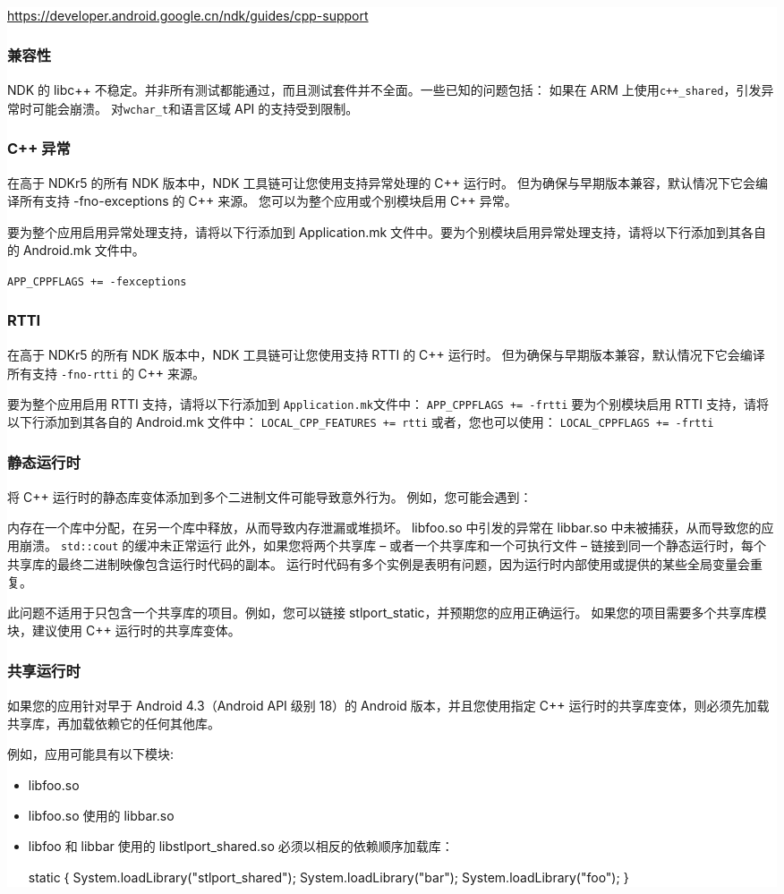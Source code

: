 https://developer.android.google.cn/ndk/guides/cpp-support


### 兼容性
NDK 的 libc++ 不稳定。并非所有测试都能通过，而且测试套件并不全面。一些已知的问题包括：
如果在 ARM 上使用`c++_shared`，引发异常时可能会崩溃。
对`wchar_t`和语言区域 API 的支持受到限制。

### C++ 异常

在高于 NDKr5 的所有 NDK 版本中，NDK 工具链可让您使用支持异常处理的 C++ 运行时。 但为确保与早期版本兼容，默认情况下它会编译所有支持 -fno-exceptions 的 C++ 来源。 您可以为整个应用或个别模块启用 C++ 异常。

要为整个应用启用异常处理支持，请将以下行添加到 Application.mk 文件中。要为个别模块启用异常处理支持，请将以下行添加到其各自的 Android.mk 文件中。

`APP_CPPFLAGS += -fexceptions`

### RTTI
在高于 NDKr5 的所有 NDK 版本中，NDK 工具链可让您使用支持 RTTI 的 C++ 运行时。 但为确保与早期版本兼容，默认情况下它会编译所有支持 `-fno-rtti` 的 C++ 来源。

要为整个应用启用 RTTI 支持，请将以下行添加到 `Application.mk`文件中：
`APP_CPPFLAGS += -frtti`
要为个别模块启用 RTTI 支持，请将以下行添加到其各自的 Android.mk 文件中：
`LOCAL_CPP_FEATURES += rtti`
或者，您也可以使用：
`LOCAL_CPPFLAGS += -frtti`

### 静态运行时

将 C++ 运行时的静态库变体添加到多个二进制文件可能导致意外行为。 例如，您可能会遇到：

内存在一个库中分配，在另一个库中释放，从而导致内存泄漏或堆损坏。
libfoo.so 中引发的异常在 libbar.so 中未被捕获，从而导致您的应用崩溃。
`std::cout` 的缓冲未正常运行
此外，如果您将两个共享库 – 或者一个共享库和一个可执行文件 – 链接到同一个静态运行时，每个共享库的最终二进制映像包含运行时代码的副本。 运行时代码有多个实例是表明有问题，因为运行时内部使用或提供的某些全局变量会重复。

此问题不适用于只包含一个共享库的项目。例如，您可以链接 stlport_static，并预期您的应用正确运行。 如果您的项目需要多个共享库模块，建议使用 C++ 运行时的共享库变体。

### 共享运行时

如果您的应用针对早于 Android 4.3（Android API 级别 18）的 Android 版本，并且您使用指定 C++ 运行时的共享库变体，则必须先加载共享库，再加载依赖它的任何其他库。

例如，应用可能具有以下模块:
- libfoo.so
- libfoo.so 使用的 libbar.so
- libfoo 和 libbar 使用的 libstlport_shared.so
必须以相反的依赖顺序加载库：
	
	static {
      System.loadLibrary("stlport_shared");
      System.loadLibrary("bar");
      System.loadLibrary("foo");
    }

